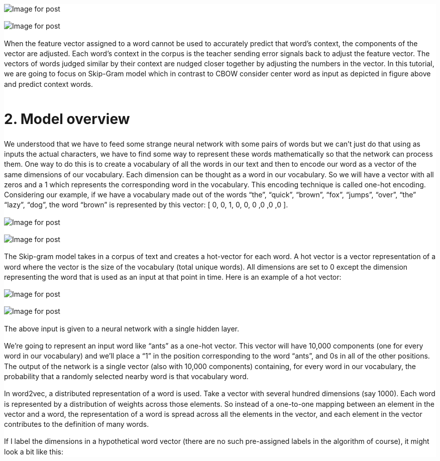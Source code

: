 ![Image for post](https://miro.medium.com/max/60/1*99ewFdV861rqY_K14bc69w.png?q=20)

![Image for post](https://miro.medium.com/max/1114/1*99ewFdV861rqY_K14bc69w.png)

When the feature vector assigned to a word cannot be used to accurately  predict that word’s context, the components of the vector are adjusted.  Each word’s context in the corpus is the teacher sending error signals  back to adjust the feature vector. The vectors of words judged similar  by their context are nudged closer together by adjusting the numbers in  the vector. In this tutorial, we are going to focus on Skip-Gram model  which in contrast to CBOW consider center word as input as depicted in  figure above and predict context words.

# 2. Model overview

We understood that we have to feed some strange neural network with some  pairs of words but we can’t just do that using as inputs the actual  characters, we have to find some way to represent these words  mathematically so that the network can process them. One way to do this  is to create a vocabulary of all the words in our text and then to  encode our word as a vector of the same dimensions of our vocabulary.  Each dimension can be thought as a word in our vocabulary. So we will  have a vector with all zeros and a 1 which represents the corresponding  word in the vocabulary. This encoding technique is called one-hot  encoding. Considering our example, if we have a vocabulary made out of  the words “the”, “quick”, “brown”, “fox”, “jumps”, “over”, “the” “lazy”, “dog”, the word “brown” is represented by this vector: [ 0, 0, 1, 0, 0, 0 ,0 ,0 ,0 ].

![Image for post](https://miro.medium.com/max/60/1*-XuyVQRaeD7gCKjNZqURHg.png?q=20)

![Image for post](https://miro.medium.com/max/1128/1*-XuyVQRaeD7gCKjNZqURHg.png)

The Skip-gram model takes in a corpus of text and creates a hot-vector for  each word. A hot vector is a vector representation of a word where the  vector is the size of the vocabulary (total unique words). All  dimensions are set to 0 except the dimension representing the word that  is used as an input at that point in time. Here is an example of a hot  vector:

![Image for post](https://miro.medium.com/max/60/1*Gz4zpYpBh9gUqED5rcIXHA.png?q=20)

![Image for post](https://miro.medium.com/max/818/1*Gz4zpYpBh9gUqED5rcIXHA.png)

The above input is given to a neural network with a single hidden layer.

We’re going to represent an input word like “ants” as a one-hot vector. This  vector will have 10,000 components (one for every word in our  vocabulary) and we’ll place a “1” in the position corresponding to the  word “ants”, and 0s in all of the other positions. The output of the network is a single vector (also with 10,000 components)  containing, for every word in our vocabulary, the probability that a  randomly selected nearby word is that vocabulary word.

In word2vec, a distributed representation of a word is used. Take a vector with several hundred dimensions (say 1000). Each word is represented by a distribution of weights across those elements. So instead of a  one-to-one mapping between an element in the vector and a word, the  representation of a word is spread across all the elements in the  vector, and each element in the vector contributes to the definition of  many words.

If I label the dimensions in a hypothetical word vector (there are no such pre-assigned labels in the algorithm of course), it might look a bit  like this:
